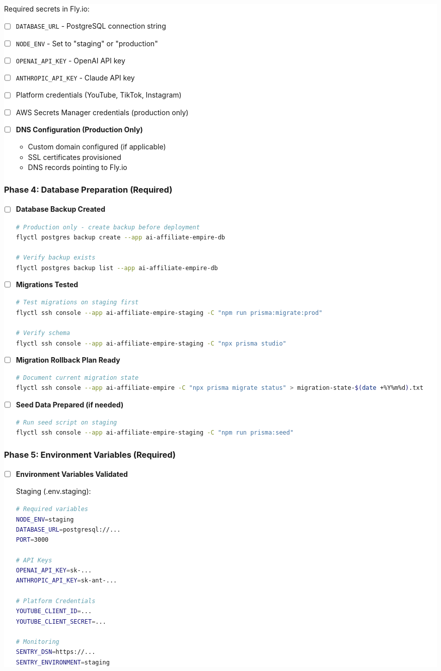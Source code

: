  Required secrets in Fly.io:
  - [ ] `DATABASE_URL` - PostgreSQL connection string
  - [ ] `NODE_ENV` - Set to "staging" or "production"
  - [ ] `OPENAI_API_KEY` - OpenAI API key
  - [ ] `ANTHROPIC_API_KEY` - Claude API key
  - [ ] Platform credentials (YouTube, TikTok, Instagram)
  - [ ] AWS Secrets Manager credentials (production only)

- [ ] **DNS Configuration (Production Only)**
  - Custom domain configured (if applicable)
  - SSL certificates provisioned
  - DNS records pointing to Fly.io

### Phase 4: Database Preparation (Required)

- [ ] **Database Backup Created**
  ```bash
  # Production only - create backup before deployment
  flyctl postgres backup create --app ai-affiliate-empire-db

  # Verify backup exists
  flyctl postgres backup list --app ai-affiliate-empire-db
  ```

- [ ] **Migrations Tested**
  ```bash
  # Test migrations on staging first
  flyctl ssh console --app ai-affiliate-empire-staging -C "npm run prisma:migrate:prod"

  # Verify schema
  flyctl ssh console --app ai-affiliate-empire-staging -C "npx prisma studio"
  ```

- [ ] **Migration Rollback Plan Ready**
  ```bash
  # Document current migration state
  flyctl ssh console --app ai-affiliate-empire -C "npx prisma migrate status" > migration-state-$(date +%Y%m%d).txt
  ```

- [ ] **Seed Data Prepared (if needed)**
  ```bash
  # Run seed script on staging
  flyctl ssh console --app ai-affiliate-empire-staging -C "npm run prisma:seed"
  ```

### Phase 5: Environment Variables (Required)

- [ ] **Environment Variables Validated**

  Staging (.env.staging):
  ```bash
  # Required variables
  NODE_ENV=staging
  DATABASE_URL=postgresql://...
  PORT=3000

  # API Keys
  OPENAI_API_KEY=sk-...
  ANTHROPIC_API_KEY=sk-ant-...

  # Platform Credentials
  YOUTUBE_CLIENT_ID=...
  YOUTUBE_CLIENT_SECRET=...

  # Monitoring
  SENTRY_DSN=https://...
  SENTRY_ENVIRONMENT=staging
  ```